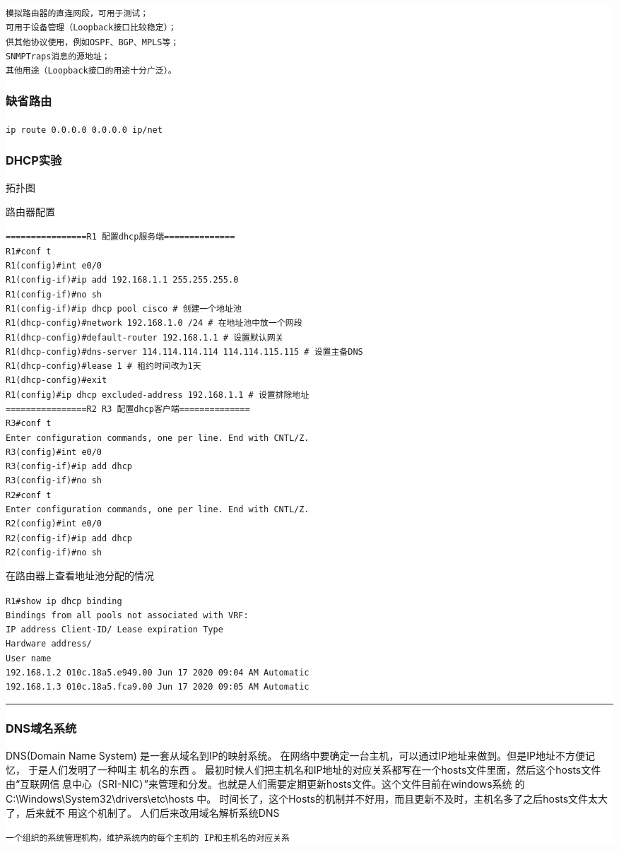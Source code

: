 ```
模拟路由器的直连网段，可用于测试；
可用于设备管理（Loopback接口比较稳定）；
供其他协议使用，例如OSPF、BGP、MPLS等；
SNMPTraps消息的源地址；
其他用途（Loopback接口的用途十分广泛）。
```
### 缺省路由
`ip route 0.0.0.0 0.0.0.0 ip/net`
### DHCP实验
拓扑图


路由器配置
```
================R1 配置dhcp服务端==============
R1#conf t
R1(config)#int e0/0
R1(config-if)#ip add 192.168.1.1 255.255.255.0
R1(config-if)#no sh
R1(config-if)#ip dhcp pool cisco # 创建一个地址池
R1(dhcp-config)#network 192.168.1.0 /24 # 在地址池中放一个网段
R1(dhcp-config)#default-router 192.168.1.1 # 设置默认网关
R1(dhcp-config)#dns-server 114.114.114.114 114.114.115.115 # 设置主备DNS
R1(dhcp-config)#lease 1 # 租约时间改为1天
R1(dhcp-config)#exit
R1(config)#ip dhcp excluded-address 192.168.1.1 # 设置排除地址
================R2 R3 配置dhcp客户端==============
R3#conf t
Enter configuration commands, one per line. End with CNTL/Z.
R3(config)#int e0/0
R3(config-if)#ip add dhcp
R3(config-if)#no sh
R2#conf t
Enter configuration commands, one per line. End with CNTL/Z.
R2(config)#int e0/0
R2(config-if)#ip add dhcp
R2(config-if)#no sh
```
在路由器上查看地址池分配的情况
```
R1#show ip dhcp binding
Bindings from all pools not associated with VRF:
IP address Client-ID/ Lease expiration Type
Hardware address/
User name
192.168.1.2 010c.18a5.e949.00 Jun 17 2020 09:04 AM Automatic
192.168.1.3 010c.18a5.fca9.00 Jun 17 2020 09:05 AM Automatic
```


***
### DNS域名系统
DNS(Domain Name System) 是一套从域名到IP的映射系统。
在网络中要确定一台主机，可以通过IP地址来做到。但是IP地址不方便记忆， 于是人们发明了一种叫主
机名的东西 。
最初时候人们把主机名和IP地址的对应关系都写在一个hosts文件里面，然后这个hosts文件由“互联网信
息中心（SRI-NIC）”来管理和分发。也就是人们需要定期更新hosts文件。这个文件目前在windows系统
的 C:\Windows\System32\drivers\etc\hosts 中。
时间长了，这个Hosts的机制并不好用，而且更新不及时，主机名多了之后hosts文件太大了，后来就不
用这个机制了。
人们后来改用域名解析系统DNS
```
一个组织的系统管理机构，维护系统内的每个主机的 IP和主机名的对应关系
```